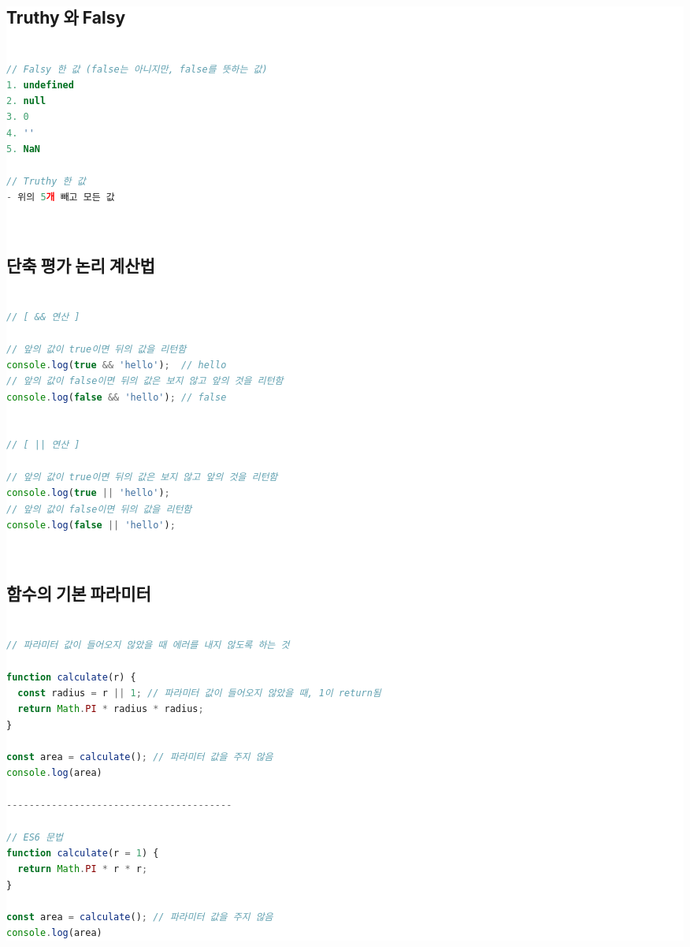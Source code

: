 ## Truthy 와 Falsy

```javascript

// Falsy 한 값 (false는 아니지만, false를 뜻하는 값)
1. undefined
2. null
3. 0
4. ''
5. NaN 

// Truthy 한 값
- 위의 5개 빼고 모든 값

```

<br>

## 단축 평가 논리 계산법

```javascript

// [ && 연산 ]

// 앞의 값이 true이면 뒤의 값을 리턴함
console.log(true && 'hello');  // hello
// 앞의 값이 false이면 뒤의 값은 보지 않고 앞의 것을 리턴함
console.log(false && 'hello'); // false


// [ || 연산 ]

// 앞의 값이 true이면 뒤의 값은 보지 않고 앞의 것을 리턴함
console.log(true || 'hello');
// 앞의 값이 false이면 뒤의 값을 리턴함 
console.log(false || 'hello');

```

<br>

## 함수의 기본 파라미터

```javascript

// 파라미터 값이 들어오지 않았을 때 에러를 내지 않도록 하는 것

function calculate(r) {
  const radius = r || 1; // 파라미터 값이 들어오지 않았을 때, 1이 return됨
  return Math.PI * radius * radius;
}

const area = calculate(); // 파라미터 값을 주지 않음
console.log(area)

----------------------------------------

// ES6 문법
function calculate(r = 1) {
  return Math.PI * r * r;
}

const area = calculate(); // 파라미터 값을 주지 않음
console.log(area)
```